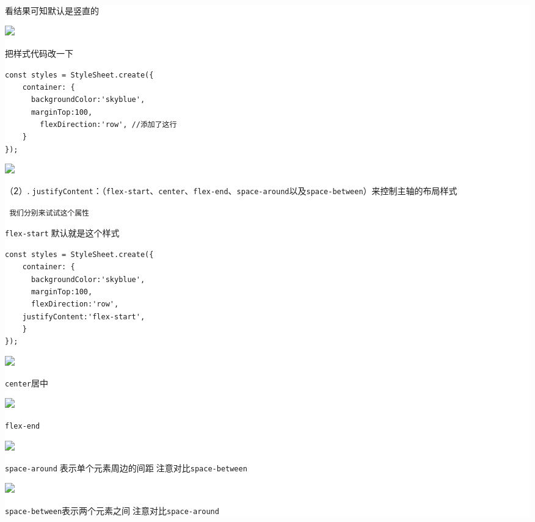 看结果可知默认是竖直的

![](http://upload-images.jianshu.io/upload_images/3279997-e8447df0f7433b97.jpg?imageMogr2/auto-orient/strip%7CimageView2/2/w/1240)

把样式代码改一下

```
const styles = StyleSheet.create({
    container: {
      backgroundColor:'skyblue',
      marginTop:100,
        flexDirection:'row', //添加了这行
    }
});
```


![](http://upload-images.jianshu.io/upload_images/3279997-621b4292a24283e8.jpg?imageMogr2/auto-orient/strip%7CimageView2/2/w/1240)


（2）.   `justifyContent`：（`flex-start`、`center`、`flex-end`、`space-around`以及`space-between`）来控制主轴的布局样式

     我们分别来试试这个属性

`flex-start`  默认就是这个样式

```
const styles = StyleSheet.create({
    container: {
      backgroundColor:'skyblue',
      marginTop:100,
      flexDirection:'row',
    justifyContent:'flex-start',
    }
});
```


![](http://upload-images.jianshu.io/upload_images/3279997-8f3fce4774122cc0.jpg?imageMogr2/auto-orient/strip%7CimageView2/2/w/1240)



`center`居中

![](http://upload-images.jianshu.io/upload_images/3279997-458ebdcacaa8c797.jpg?imageMogr2/auto-orient/strip%7CimageView2/2/w/1240)

`flex-end`


![](http://upload-images.jianshu.io/upload_images/3279997-3930894b856f421d.jpg?imageMogr2/auto-orient/strip%7CimageView2/2/w/1240)

`space-around` 表示单个元素周边的间距 注意对比`space-between`


![](http://upload-images.jianshu.io/upload_images/3279997-b3546770c8ec8814.jpg?imageMogr2/auto-orient/strip%7CimageView2/2/w/1240)

`space-between`表示两个元素之间 注意对比`space-around`
